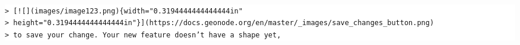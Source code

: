     > [![](images/image123.png){width="0.3194444444444444in"
    > height="0.3194444444444444in"}](https://docs.geonode.org/en/master/_images/save_changes_button.png)
    > to save your change. Your new feature doesn’t have a shape yet,